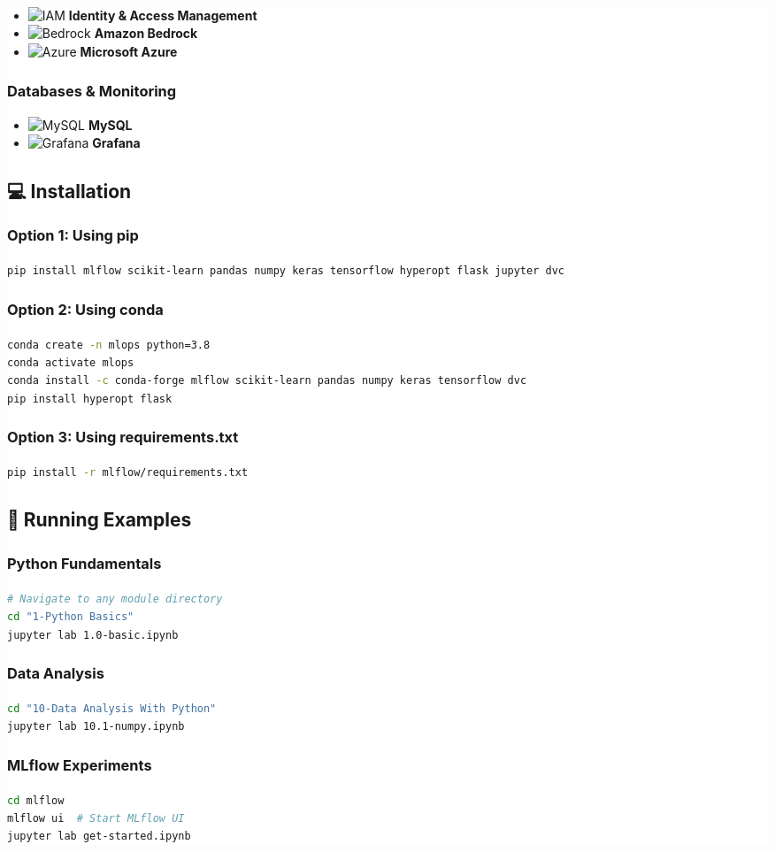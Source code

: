 - ![IAM](https://img.shields.io/badge/-IAM-FF9900?style=flat-square&logo=amazon-aws&logoColor=white) **Identity & Access Management**
- ![Bedrock](https://img.shields.io/badge/-Amazon_Bedrock-FF9900?style=flat-square&logo=amazon-aws&logoColor=white) **Amazon Bedrock**
- ![Azure](https://img.shields.io/badge/-Azure-0078D4?style=flat-square&logo=microsoft-azure&logoColor=white) **Microsoft Azure**

### **Databases & Monitoring**
- ![MySQL](https://img.shields.io/badge/-MySQL-00758F?style=flat-square&logo=mysql&logoColor=white) **MySQL**
- ![Grafana](https://img.shields.io/badge/-Grafana-F46800?style=flat-square&logo=grafana&logoColor=white) **Grafana**


## 💻 Installation

### **Option 1: Using pip**
```bash
pip install mlflow scikit-learn pandas numpy keras tensorflow hyperopt flask jupyter dvc
```

### **Option 2: Using conda**
```bash
conda create -n mlops python=3.8
conda activate mlops
conda install -c conda-forge mlflow scikit-learn pandas numpy keras tensorflow dvc
pip install hyperopt flask
```

### **Option 3: Using requirements.txt**
```bash
pip install -r mlflow/requirements.txt
```

## 🧪 Running Examples

### **Python Fundamentals**
```bash
# Navigate to any module directory
cd "1-Python Basics"
jupyter lab 1.0-basic.ipynb
```

### **Data Analysis**
```bash
cd "10-Data Analysis With Python"
jupyter lab 10.1-numpy.ipynb
```

### **MLflow Experiments**
```bash
cd mlflow
mlflow ui  # Start MLflow UI
jupyter lab get-started.ipynb
```

